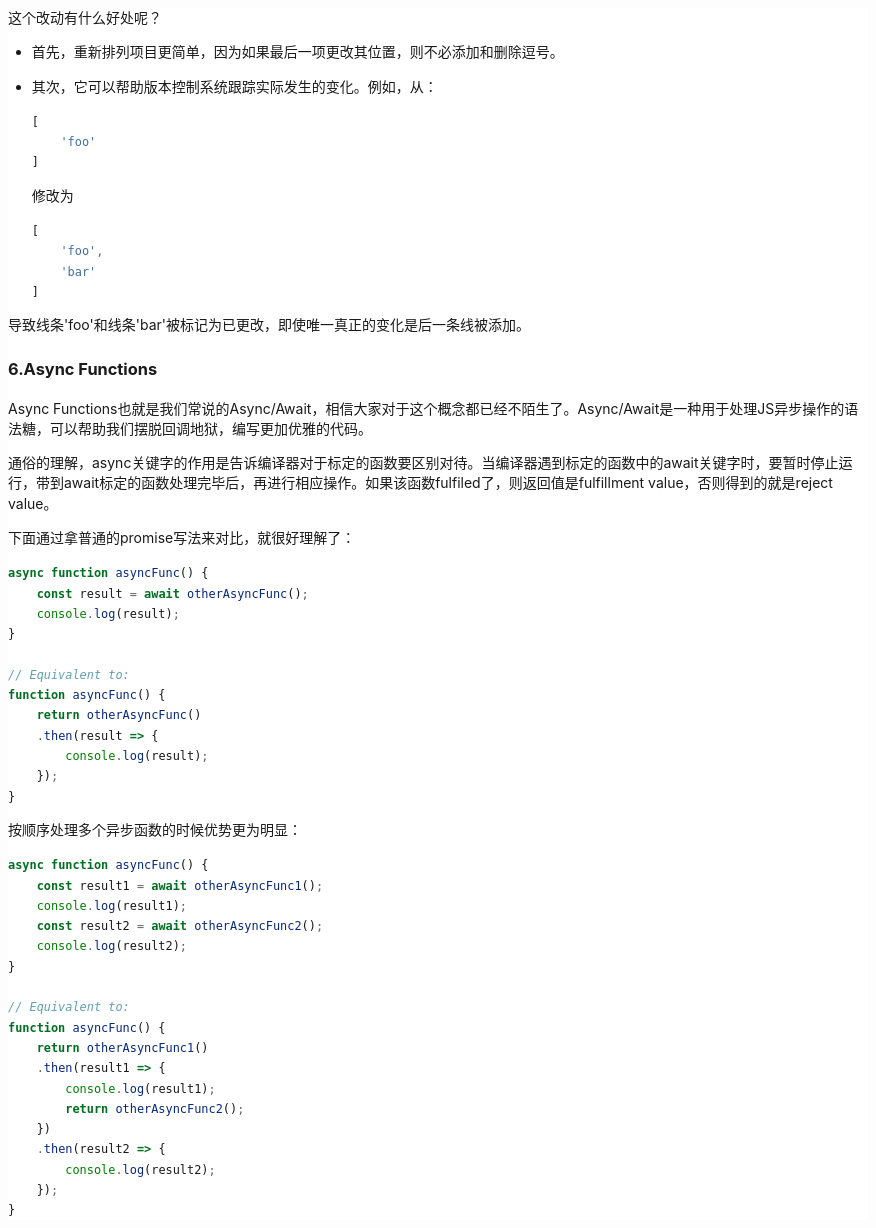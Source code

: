 这个改动有什么好处呢？

- 首先，重新排列项目更简单，因为如果最后一项更改其位置，则不必添加和删除逗号。

- 其次，它可以帮助版本控制系统跟踪实际发生的变化。例如，从：

  ```javascript
  [
      'foo'
  ]
  ```

  修改为

  ```javascript
  [
      'foo',
      'bar'
  ]
  ```

导致线条'foo'和线条'bar'被标记为已更改，即使唯一真正的变化是后一条线被添加。

### 6.Async Functions

Async Functions也就是我们常说的Async/Await，相信大家对于这个概念都已经不陌生了。Async/Await是一种用于处理JS异步操作的语法糖，可以帮助我们摆脱回调地狱，编写更加优雅的代码。

通俗的理解，async关键字的作用是告诉编译器对于标定的函数要区别对待。当编译器遇到标定的函数中的await关键字时，要暂时停止运行，带到await标定的函数处理完毕后，再进行相应操作。如果该函数fulfiled了，则返回值是fulfillment value，否则得到的就是reject value。

下面通过拿普通的promise写法来对比，就很好理解了：

```javascript
async function asyncFunc() {
    const result = await otherAsyncFunc();
    console.log(result);
}

// Equivalent to:
function asyncFunc() {
    return otherAsyncFunc()
    .then(result => {
        console.log(result);
    });
}
```

按顺序处理多个异步函数的时候优势更为明显：

```javascript
async function asyncFunc() {
    const result1 = await otherAsyncFunc1();
    console.log(result1);
    const result2 = await otherAsyncFunc2();
    console.log(result2);
}

// Equivalent to:
function asyncFunc() {
    return otherAsyncFunc1()
    .then(result1 => {
        console.log(result1);
        return otherAsyncFunc2();
    })
    .then(result2 => {
        console.log(result2);
    });
}
```
